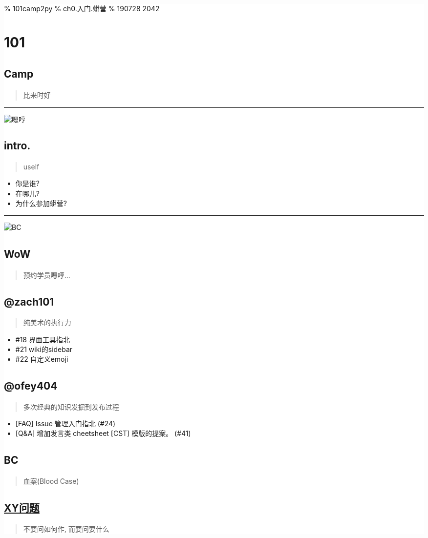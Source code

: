 % 101camp2py
% ch0.入门.蟒营
% 190728 2042

# 101


## Camp
> 比来时好


------

![嗯哼](img/snap_theory101camp.jpg)

## intro.
> uself

- 你是谁?
- 在哪儿?
- 为什么参加蟒营?


-------

![BC](img/autism_临场性自闭.png)

## WoW
> 预约学员嗯哼...

## @zach101
> 纯美术的执行力

- #18 界面工具指北
- #21 wiki的sidebar
- #22 自定义emoji

## @ofey404
> 多次经典的知识发掘到发布过程

- [FAQ] Issue 管理入门指北 (#24)
- [Q&A] 增加发言类 cheetsheet [CST] 模版的提案。 (#41)

## BC
> 血案(Blood Case)

## [XY问题](https://coolshell.cn/articles/10804.html)
> 不要问如何作, 而要问要什么
